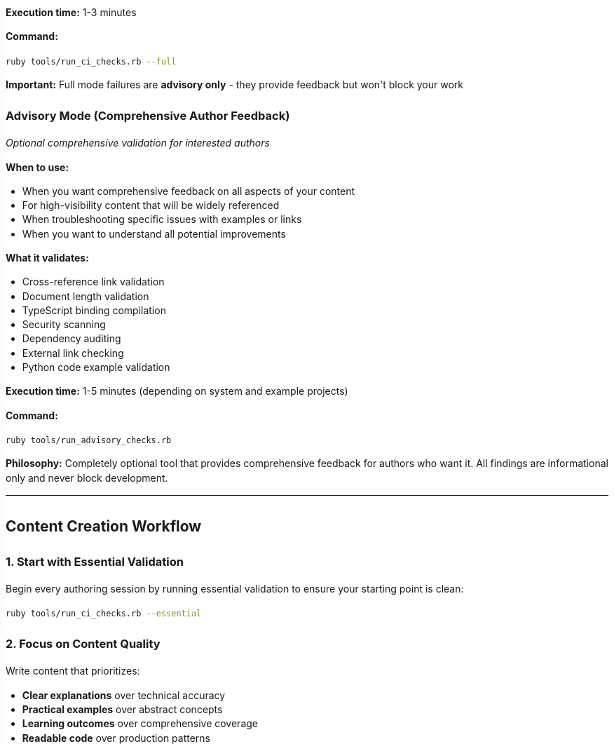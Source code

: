 **Execution time:** 1-3 minutes

**Command:**
```bash
ruby tools/run_ci_checks.rb --full
```

**Important:** Full mode failures are **advisory only** - they provide feedback but won't block your work

### Advisory Mode (Comprehensive Author Feedback)
*Optional comprehensive validation for interested authors*

**When to use:**
- When you want comprehensive feedback on all aspects of your content
- For high-visibility content that will be widely referenced
- When troubleshooting specific issues with examples or links
- When you want to understand all potential improvements

**What it validates:**
- Cross-reference link validation
- Document length validation
- TypeScript binding compilation
- Security scanning
- Dependency auditing
- External link checking
- Python code example validation

**Execution time:** 1-5 minutes (depending on system and example projects)

**Command:**
```bash
ruby tools/run_advisory_checks.rb
```

**Philosophy:** Completely optional tool that provides comprehensive feedback for authors who want it. All findings are informational only and never block development.

---

## Content Creation Workflow

### 1. Start with Essential Validation

Begin every authoring session by running essential validation to ensure your starting point is clean:

```bash
ruby tools/run_ci_checks.rb --essential
```

### 2. Focus on Content Quality

Write content that prioritizes:
- **Clear explanations** over technical accuracy
- **Practical examples** over abstract concepts
- **Learning outcomes** over comprehensive coverage
- **Readable code** over production patterns
